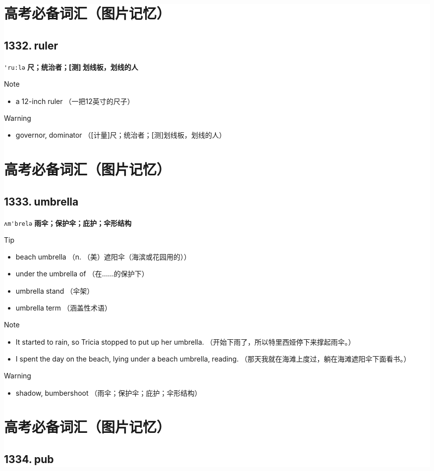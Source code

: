 # 高考必备词汇（图片记忆）

## 1332. ruler

`'ru:lə`  **尺；统治者；[测] 划线板，划线的人**

> [!NOTE]
>
> - a 12-inch ruler （一把12英寸的尺子）
>

> [!WARNING]
>
> - governor, dominator （[计量]尺；统治者；[测]划线板，划线的人）
>

# 高考必备词汇（图片记忆）

## 1333. umbrella

`ʌm'brelə`  **雨伞；保护伞；庇护；伞形结构**

> [!TIP]
>
> - beach umbrella （n. （美）遮阳伞（海滨或花园用的））
>
> - under the umbrella of （在……的保护下）
>
> - umbrella stand （伞架）
>
> - umbrella term （涵盖性术语）
>

> [!NOTE]
>
> - It started to rain, so Tricia stopped to put up her umbrella. （开始下雨了，所以特里西娅停下来撑起雨伞。）
>
> - I spent the day on the beach, lying under a beach umbrella, reading. （那天我就在海滩上度过，躺在海滩遮阳伞下面看书。）
>

> [!WARNING]
>
> - shadow, bumbershoot （雨伞；保护伞；庇护；伞形结构）
>

# 高考必备词汇（图片记忆）

## 1334. pub

